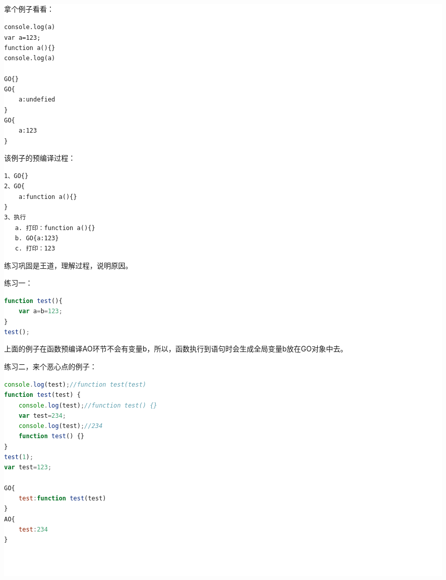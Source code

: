 拿个例子看看：

```
console.log(a)
var a=123;
function a(){}
console.log(a)

GO{}
GO{
    a:undefied
}
GO{
    a:123
}
```

该例子的预编译过程：

```
1、GO{}
2、GO{
    a:function a(){}
}
3、执行
   a. 打印：function a(){}
   b. GO{a:123}
   c. 打印：123
```



练习巩固是王道，理解过程，说明原因。

   练习一：

```js
function test(){
	var a=b=123;
}
test();
```

上面的例子在函数预编译AO环节不会有变量b，所以，函数执行到语句时会生成全局变量b放在GO对象中去。

  练习二，来个恶心点的例子：

```js
console.log(test);//function test(test) 
function test(test) {
	console.log(test);//function test() {}
	var test=234;
	console.log(test);//234
	function test() {}
}
test(1);
var test=123;

GO{
    test:function test(test) 
}
AO{
    test:234
}





```
